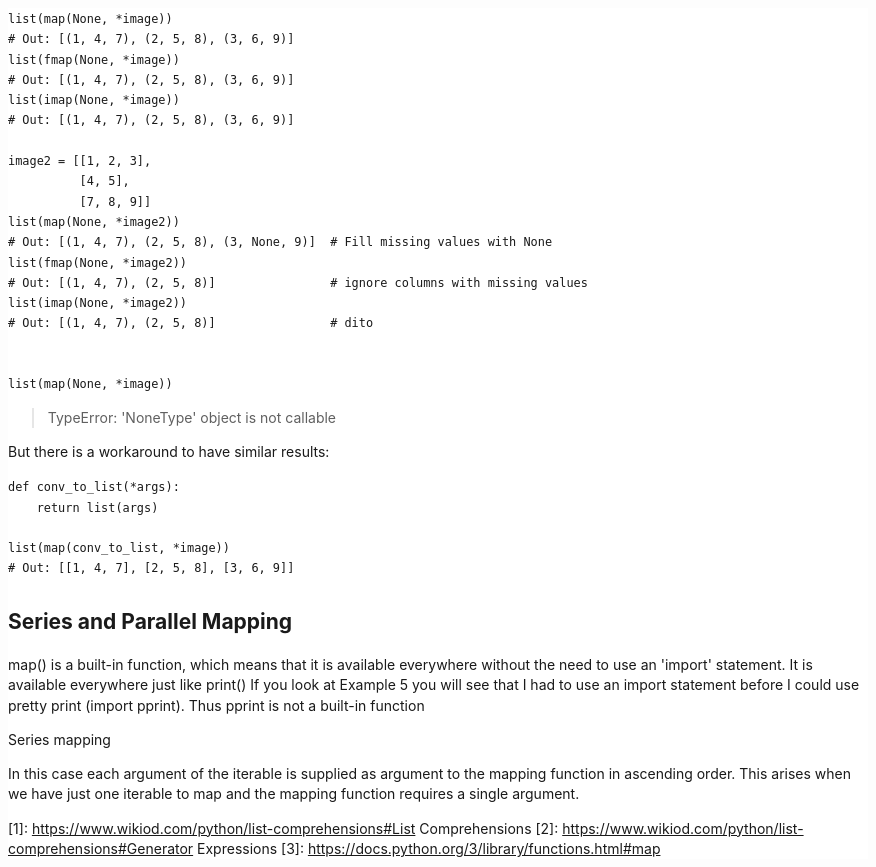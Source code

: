     list(map(None, *image))
    # Out: [(1, 4, 7), (2, 5, 8), (3, 6, 9)]
    list(fmap(None, *image))
    # Out: [(1, 4, 7), (2, 5, 8), (3, 6, 9)]
    list(imap(None, *image))
    # Out: [(1, 4, 7), (2, 5, 8), (3, 6, 9)]

    image2 = [[1, 2, 3],
              [4, 5],
              [7, 8, 9]]
    list(map(None, *image2))
    # Out: [(1, 4, 7), (2, 5, 8), (3, None, 9)]  # Fill missing values with None
    list(fmap(None, *image2))
    # Out: [(1, 4, 7), (2, 5, 8)]                # ignore columns with missing values
    list(imap(None, *image2))
    # Out: [(1, 4, 7), (2, 5, 8)]                # dito


    list(map(None, *image))
> TypeError: 'NoneType' object is not callable

But there is a workaround to have similar results:

    def conv_to_list(*args):
        return list(args)
    
    list(map(conv_to_list, *image))
    # Out: [[1, 4, 7], [2, 5, 8], [3, 6, 9]]



## Series and Parallel Mapping
map() is a built-in function, which means that it is available everywhere without the need to use an 'import' statement. It is available everywhere just like print()
If you look at Example 5 you will see that I had to use an import statement before I could use pretty print (import pprint). Thus pprint is not a built-in function

Series mapping

In this case each argument of the iterable is supplied as argument to the mapping function in ascending order. This arises when we have just one iterable to map and the mapping function requires a single argument.


  [1]: https://www.wikiod.com/python/list-comprehensions#List Comprehensions
  [2]: https://www.wikiod.com/python/list-comprehensions#Generator Expressions
  [3]: https://docs.python.org/3/library/functions.html#map